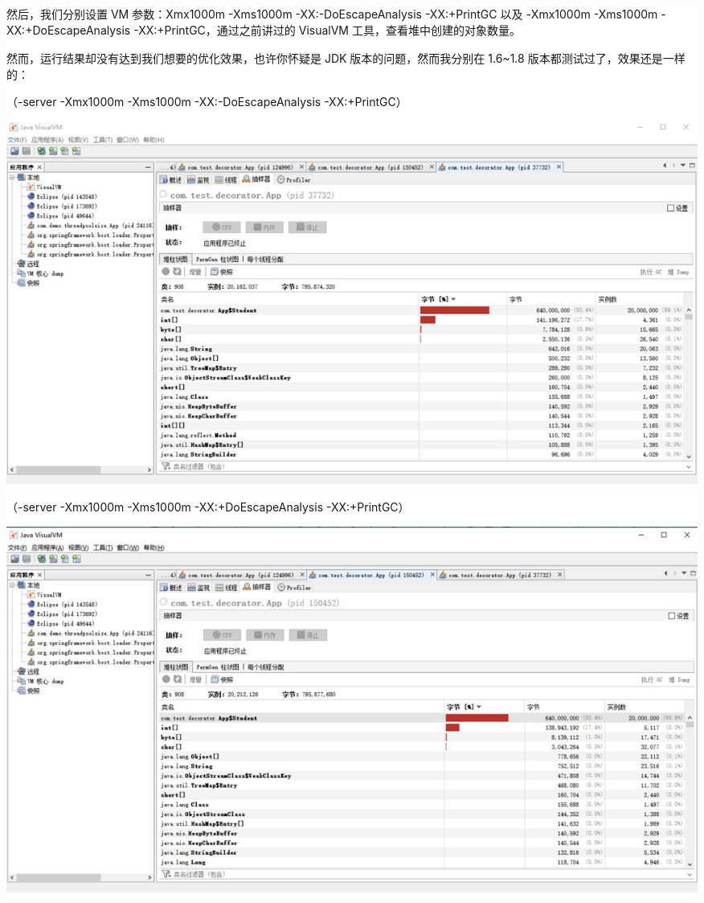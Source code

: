 然后，我们分别设置 VM 参数：Xmx1000m -Xms1000m -XX:-DoEscapeAnalysis -XX:+PrintGC 以及 -Xmx1000m -Xms1000m -XX:+DoEscapeAnalysis -XX:+PrintGC，通过之前讲过的 VisualVM 工具，查看堆中创建的对象数量。

然而，运行结果却没有达到我们想要的优化效果，也许你怀疑是 JDK 版本的问题，然而我分别在 1.6~1.8 版本都测试过了，效果还是一样的：

（-server -Xmx1000m -Xms1000m -XX:-DoEscapeAnalysis -XX:+PrintGC）

![img](assets/8313c788b71e4df16b29a98bb4b63ca5.jpg)

（-server -Xmx1000m -Xms1000m -XX:+DoEscapeAnalysis -XX:+PrintGC）

![img](assets/259bd540cca1120813146cebbebef763.jpg)
